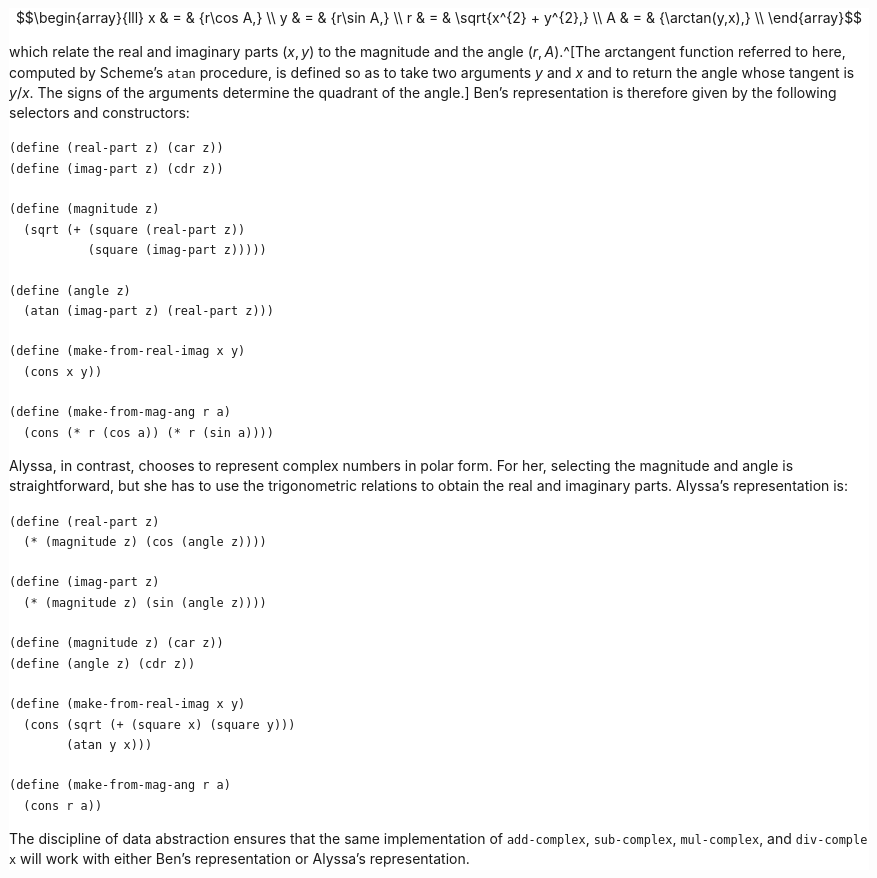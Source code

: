 $$\begin{array}{lll}
x & = & {r\cos A,} \\
y & = & {r\sin A,} \\
r & = & \sqrt{x^{2} + y^{2},} \\
A & = & {\arctan(y,x),} \\
\end{array}$$

which relate the real and imaginary parts $(x,y)$ to the magnitude and the angle $(r,A)$.^[The arctangent function referred to here, computed by Scheme’s `atan` procedure, is defined so as to take two arguments $y$ and $x$ and to return the angle whose tangent is $y/x$. The signs of the arguments determine the quadrant of the angle.] Ben’s representation is therefore given by the following selectors and constructors:

``` {.scheme}
(define (real-part z) (car z))
(define (imag-part z) (cdr z))

(define (magnitude z)
  (sqrt (+ (square (real-part z)) 
           (square (imag-part z)))))

(define (angle z)
  (atan (imag-part z) (real-part z)))

(define (make-from-real-imag x y) 
  (cons x y))

(define (make-from-mag-ang r a)
  (cons (* r (cos a)) (* r (sin a))))
```

Alyssa, in contrast, chooses to represent complex numbers in polar form. For her, selecting the magnitude and angle is straightforward, but she has to use the trigonometric relations to obtain the real and imaginary parts. Alyssa’s representation is:

``` {.scheme}
(define (real-part z)
  (* (magnitude z) (cos (angle z))))

(define (imag-part z)
  (* (magnitude z) (sin (angle z))))

(define (magnitude z) (car z))
(define (angle z) (cdr z))

(define (make-from-real-imag x y)
  (cons (sqrt (+ (square x) (square y)))
        (atan y x)))

(define (make-from-mag-ang r a) 
  (cons r a))
```

The discipline of data abstraction ensures that the same implementation of `add-complex`, `sub-complex`, `mul-complex`, and `div-complex` will work with either Ben’s representation or Alyssa’s representation.
